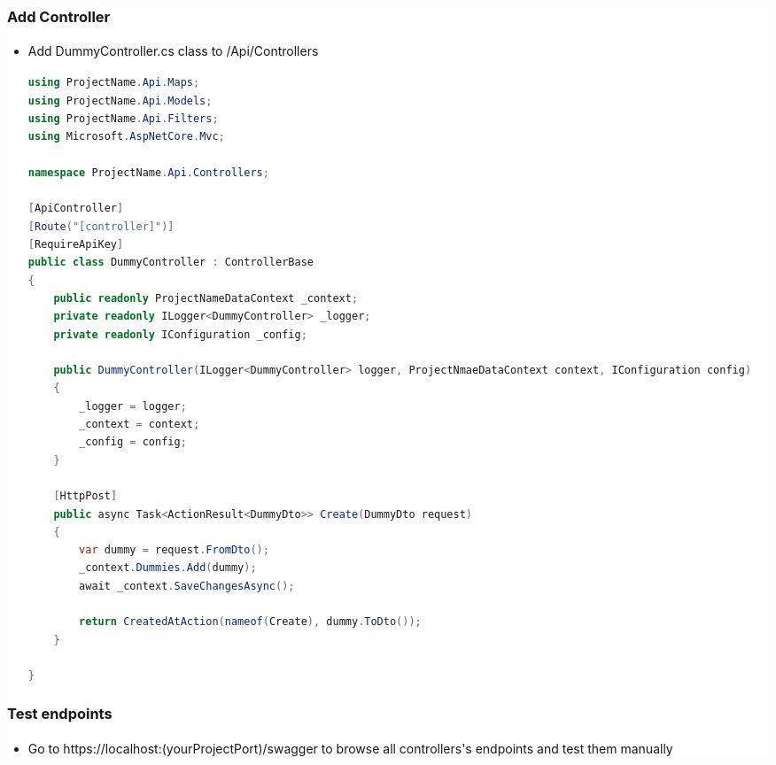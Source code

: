 ### Add Controller
- Add DummyController.cs class to /Api/Controllers
    ```csharp
    using ProjectName.Api.Maps;
    using ProjectName.Api.Models;
    using ProjectName.Api.Filters;
    using Microsoft.AspNetCore.Mvc;

    namespace ProjectName.Api.Controllers;

    [ApiController]
    [Route("[controller]")]
    [RequireApiKey]
    public class DummyController : ControllerBase
    {
        public readonly ProjectNameDataContext _context;
        private readonly ILogger<DummyController> _logger;
        private readonly IConfiguration _config;

        public DummyController(ILogger<DummyController> logger, ProjectNmaeDataContext context, IConfiguration config)
        {
            _logger = logger;
            _context = context;
            _config = config;
        }

        [HttpPost]
        public async Task<ActionResult<DummyDto>> Create(DummyDto request)
        {
            var dummy = request.FromDto();
            _context.Dummies.Add(dummy);
            await _context.SaveChangesAsync();

            return CreatedAtAction(nameof(Create), dummy.ToDto());
        }

    }    
    ```
### Test endpoints
- Go to https://localhost:(yourProjectPort)/swagger to browse all controllers's endpoints and test them manually

